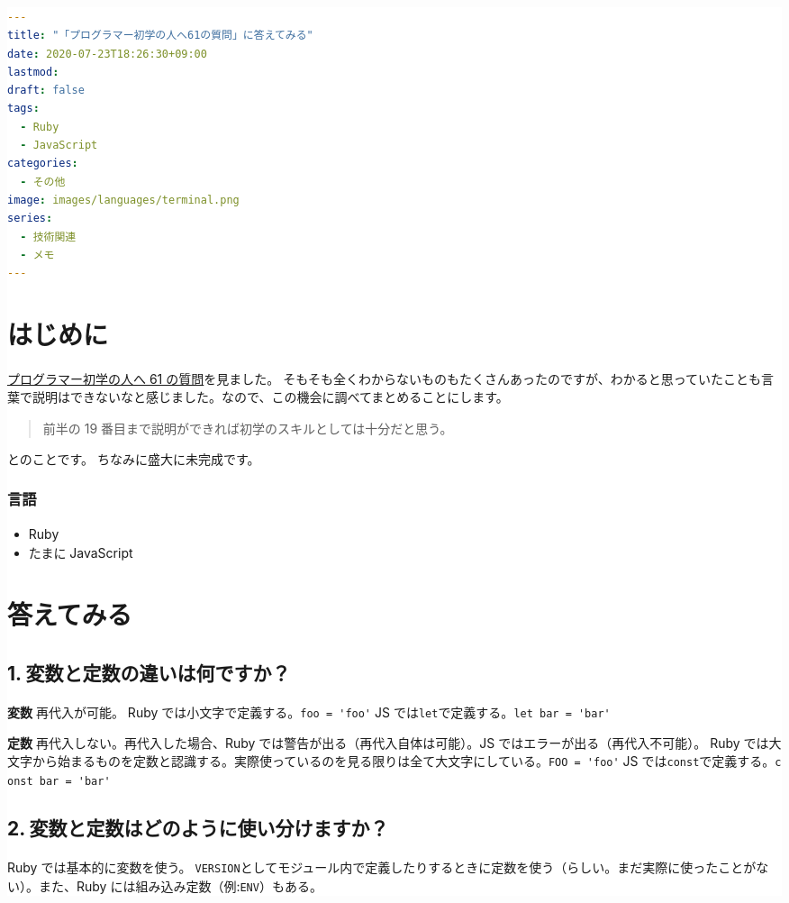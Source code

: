 ```yaml
---
title: "「プログラマー初学の人へ61の質問」に答えてみる"
date: 2020-07-23T18:26:30+09:00
lastmod:
draft: false
tags:
  - Ruby
  - JavaScript
categories:
  - その他
image: images/languages/terminal.png
series:
  - 技術関連
  - メモ
---
```


# はじめに

[プログラマー初学の人へ 61 の質問](https://qiita.com/syou007/items/3e0c14512ee29659ec82)を見ました。
そもそも全くわからないものもたくさんあったのですが、わかると思っていたことも言葉で説明はできないなと感じました。なので、この機会に調べてまとめることにします。

> 前半の 19 番目まで説明ができれば初学のスキルとしては十分だと思う。

とのことです。
ちなみに盛大に未完成です。

### 言語

- Ruby
- たまに JavaScript

# 答えてみる

## 1. 変数と定数の違いは何ですか？

**変数**
再代入が可能。
Ruby では小文字で定義する。`foo = 'foo'`
JS では`let`で定義する。`let bar = 'bar'`

**定数**
再代入しない。再代入した場合、Ruby では警告が出る（再代入自体は可能）。JS ではエラーが出る（再代入不可能）。
Ruby では大文字から始まるものを定数と認識する。実際使っているのを見る限りは全て大文字にしている。`FOO = 'foo'`
JS では`const`で定義する。`const bar = 'bar'`

## 2. 変数と定数はどのように使い分けますか？

Ruby では基本的に変数を使う。
`VERSION`としてモジュール内で定義したりするときに定数を使う（らしい。まだ実際に使ったことがない）。また、Ruby には組み込み定数（例:`ENV`）もある。
